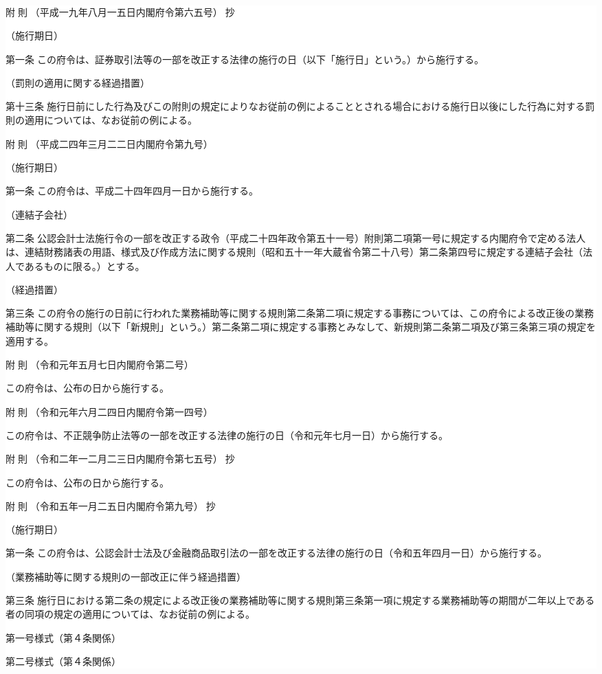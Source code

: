 附 則 （平成一九年八月一五日内閣府令第六五号） 抄

（施行期日）

第一条 この府令は、証券取引法等の一部を改正する法律の施行の日（以下「施行日」という。）から施行する。

（罰則の適用に関する経過措置）

第十三条 施行日前にした行為及びこの附則の規定によりなお従前の例によることとされる場合における施行日以後にした行為に対する罰則の適用については、なお従前の例による。

附 則 （平成二四年三月二二日内閣府令第九号）

（施行期日）

第一条 この府令は、平成二十四年四月一日から施行する。

（連結子会社）

第二条 公認会計士法施行令の一部を改正する政令（平成二十四年政令第五十一号）附則第二項第一号に規定する内閣府令で定める法人は、連結財務諸表の用語、様式及び作成方法に関する規則（昭和五十一年大蔵省令第二十八号）第二条第四号に規定する連結子会社（法人であるものに限る。）とする。

（経過措置）

第三条 この府令の施行の日前に行われた業務補助等に関する規則第二条第二項に規定する事務については、この府令による改正後の業務補助等に関する規則（以下「新規則」という。）第二条第二項に規定する事務とみなして、新規則第二条第二項及び第三条第三項の規定を適用する。

附 則 （令和元年五月七日内閣府令第二号）

この府令は、公布の日から施行する。

附 則 （令和元年六月二四日内閣府令第一四号）

この府令は、不正競争防止法等の一部を改正する法律の施行の日（令和元年七月一日）から施行する。

附 則 （令和二年一二月二三日内閣府令第七五号） 抄

この府令は、公布の日から施行する。

附 則 （令和五年一月二五日内閣府令第九号） 抄

（施行期日）

第一条 この府令は、公認会計士法及び金融商品取引法の一部を改正する法律の施行の日（令和五年四月一日）から施行する。

（業務補助等に関する規則の一部改正に伴う経過措置）

第三条 施行日における第二条の規定による改正後の業務補助等に関する規則第三条第一項に規定する業務補助等の期間が二年以上である者の同項の規定の適用については、なお従前の例による。

第一号様式（第４条関係）

[](/./pict/2FH00000051128.pdf)

第二号様式（第４条関係）

[](/./pict/2FH00000051129.pdf)
